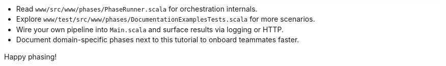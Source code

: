 - Read `www/src/www/phases/PhaseRunner.scala` for orchestration internals.
- Explore `www/test/src/www/phases/DocumentationExamplesTests.scala` for more scenarios.
- Wire your own pipeline into `Main.scala` and surface results via logging or HTTP.
- Document domain-specific phases next to this tutorial to onboard teammates faster.

Happy phasing!
